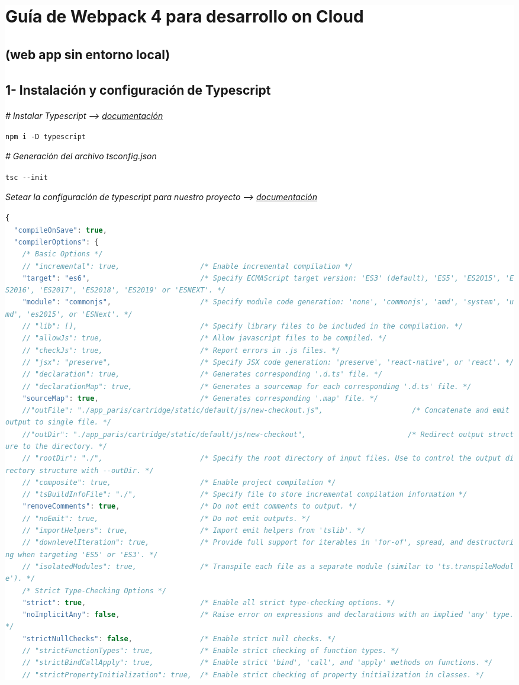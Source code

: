 # Guía de Webpack 4 para desarrollo on Cloud
## (web app sin entorno local)
## 1- Instalación y configuración de Typescript
*# Instalar Typescript --> [documentación](https://www.typescriptlang.org/docs/handbook/typescript-in-5-minutes.html)*
```
npm i -D typescript
```
*# Generación del archivo tsconfig.json*
```
tsc --init
```
*Setear la configuración de typescript para nuestro proyecto --> [documentación](https://www.typescriptlang.org/docs/handbook/tsconfig-json.html)*
``` js
{
  "compileOnSave": true,
  "compilerOptions": {
    /* Basic Options */
    // "incremental": true,                   /* Enable incremental compilation */
    "target": "es6",                          /* Specify ECMAScript target version: 'ES3' (default), 'ES5', 'ES2015', 'ES2016', 'ES2017', 'ES2018', 'ES2019' or 'ESNEXT'. */
    "module": "commonjs",                     /* Specify module code generation: 'none', 'commonjs', 'amd', 'system', 'umd', 'es2015', or 'ESNext'. */
    // "lib": [],                             /* Specify library files to be included in the compilation. */
    // "allowJs": true,                       /* Allow javascript files to be compiled. */
    // "checkJs": true,                       /* Report errors in .js files. */
    // "jsx": "preserve",                     /* Specify JSX code generation: 'preserve', 'react-native', or 'react'. */
    // "declaration": true,                   /* Generates corresponding '.d.ts' file. */
    // "declarationMap": true,                /* Generates a sourcemap for each corresponding '.d.ts' file. */
    "sourceMap": true,                        /* Generates corresponding '.map' file. */
    //"outFile": "./app_paris/cartridge/static/default/js/new-checkout.js",                     /* Concatenate and emit output to single file. */
    //"outDir": "./app_paris/cartridge/static/default/js/new-checkout",                        /* Redirect output structure to the directory. */
    // "rootDir": "./",                       /* Specify the root directory of input files. Use to control the output directory structure with --outDir. */
    // "composite": true,                     /* Enable project compilation */
    // "tsBuildInfoFile": "./",               /* Specify file to store incremental compilation information */
    "removeComments": true,                   /* Do not emit comments to output. */
    // "noEmit": true,                        /* Do not emit outputs. */
    // "importHelpers": true,                 /* Import emit helpers from 'tslib'. */
    // "downlevelIteration": true,            /* Provide full support for iterables in 'for-of', spread, and destructuring when targeting 'ES5' or 'ES3'. */
    // "isolatedModules": true,               /* Transpile each file as a separate module (similar to 'ts.transpileModule'). */
    /* Strict Type-Checking Options */
    "strict": true,                           /* Enable all strict type-checking options. */
    "noImplicitAny": false,                   /* Raise error on expressions and declarations with an implied 'any' type. */
    "strictNullChecks": false,                /* Enable strict null checks. */
    // "strictFunctionTypes": true,           /* Enable strict checking of function types. */
    // "strictBindCallApply": true,           /* Enable strict 'bind', 'call', and 'apply' methods on functions. */
    // "strictPropertyInitialization": true,  /* Enable strict checking of property initialization in classes. */
```
